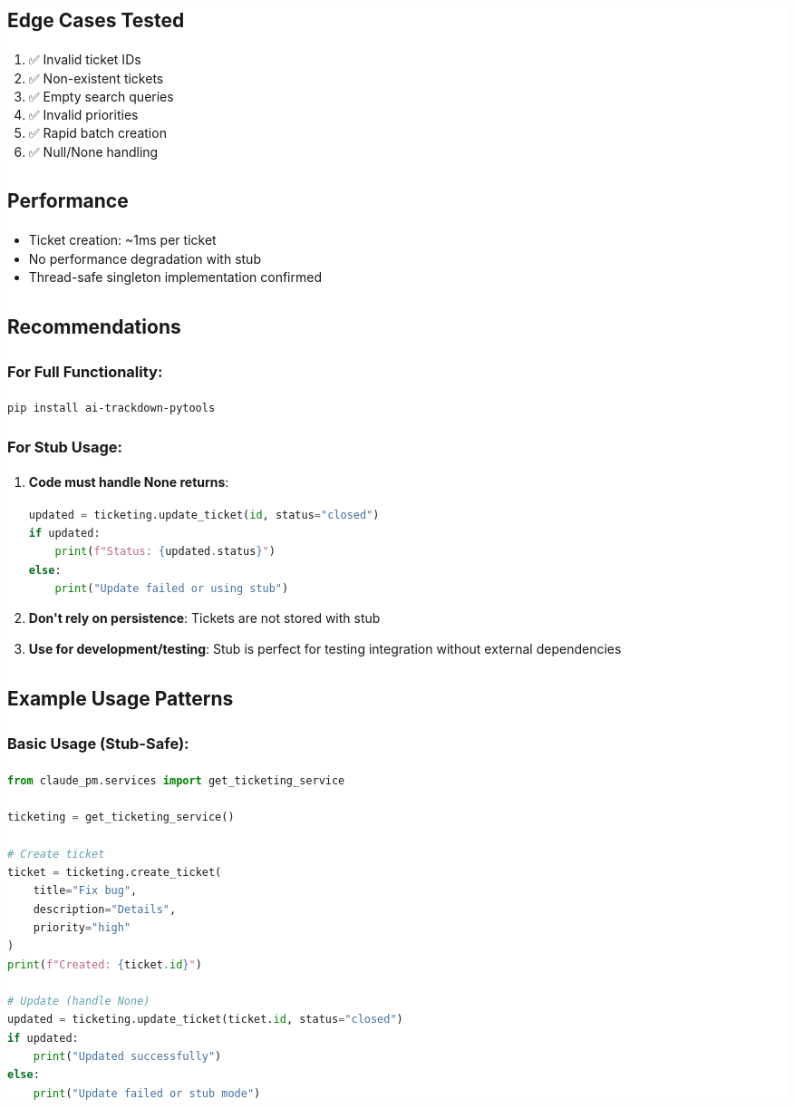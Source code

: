 ## Edge Cases Tested

1. ✅ Invalid ticket IDs
2. ✅ Non-existent tickets
3. ✅ Empty search queries
4. ✅ Invalid priorities
5. ✅ Rapid batch creation
6. ✅ Null/None handling

## Performance

- Ticket creation: ~1ms per ticket
- No performance degradation with stub
- Thread-safe singleton implementation confirmed

## Recommendations

### For Full Functionality:
```bash
pip install ai-trackdown-pytools
```

### For Stub Usage:
1. **Code must handle None returns**: 
   ```python
   updated = ticketing.update_ticket(id, status="closed")
   if updated:
       print(f"Status: {updated.status}")
   else:
       print("Update failed or using stub")
   ```

2. **Don't rely on persistence**: Tickets are not stored with stub

3. **Use for development/testing**: Stub is perfect for testing integration without external dependencies

## Example Usage Patterns

### Basic Usage (Stub-Safe):
```python
from claude_pm.services import get_ticketing_service

ticketing = get_ticketing_service()

# Create ticket
ticket = ticketing.create_ticket(
    title="Fix bug",
    description="Details",
    priority="high"
)
print(f"Created: {ticket.id}")

# Update (handle None)
updated = ticketing.update_ticket(ticket.id, status="closed")
if updated:
    print("Updated successfully")
else:
    print("Update failed or stub mode")
```
